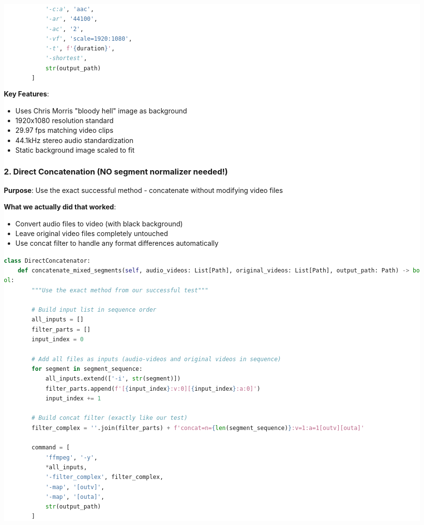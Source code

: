 ```python
            '-c:a', 'aac',
            '-ar', '44100',
            '-ac', '2',
            '-vf', 'scale=1920:1080',
            '-t', f'{duration}',
            '-shortest',
            str(output_path)
        ]
```

**Key Features**:
- Uses Chris Morris "bloody hell" image as background
- 1920x1080 resolution standard
- 29.97 fps matching video clips
- 44.1kHz stereo audio standardization
- Static background image scaled to fit

### 2. Direct Concatenation (NO segment normalizer needed!)
**Purpose**: Use the exact successful method - concatenate without modifying video files

**What we actually did that worked**:
- Convert audio files to video (with black background)
- Leave original video files completely untouched
- Use concat filter to handle any format differences automatically

```python
class DirectConcatenator:
    def concatenate_mixed_segments(self, audio_videos: List[Path], original_videos: List[Path], output_path: Path) -> bool:
        """Use the exact method from our successful test"""
        
        # Build input list in sequence order
        all_inputs = []
        filter_parts = []
        input_index = 0
        
        # Add all files as inputs (audio-videos and original videos in sequence)
        for segment in segment_sequence:
            all_inputs.extend(['-i', str(segment)])
            filter_parts.append(f'[{input_index}:v:0][{input_index}:a:0]')
            input_index += 1
        
        # Build concat filter (exactly like our test)
        filter_complex = ''.join(filter_parts) + f'concat=n={len(segment_sequence)}:v=1:a=1[outv][outa]'
        
        command = [
            'ffmpeg', '-y',
            *all_inputs,
            '-filter_complex', filter_complex,
            '-map', '[outv]',
            '-map', '[outa]',
            str(output_path)
        ]
```
